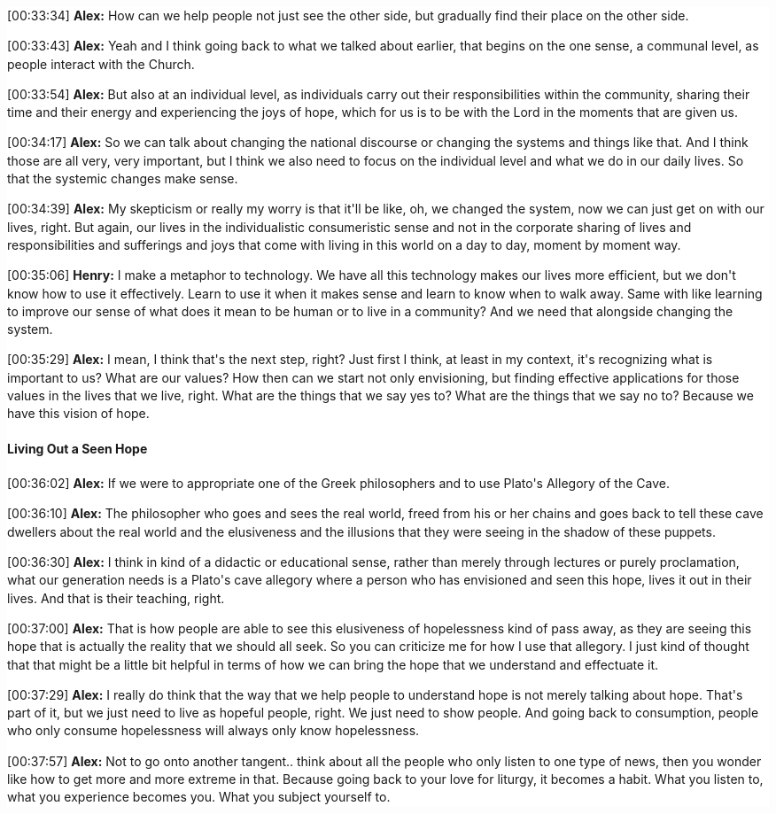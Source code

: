 [00:33:34] **Alex:** How can we help people not just see the other side, but gradually find their place on the other side. 

[00:33:43] **Alex:** Yeah and I think going back to what we talked about earlier, that begins on the one sense, a communal level, as people interact with the Church. 

[00:33:54] **Alex:** But also at an individual level, as individuals carry out their responsibilities within the community, sharing their time and their energy and experiencing the joys of hope, which for us is to be with the Lord in the moments that are given us. 

[00:34:17] **Alex:** So we can talk about changing the national discourse or changing the systems and things like that. And I think those are all very, very important, but I think we also need to focus on the individual level and what we do in our daily lives. So that the systemic changes make sense.

[00:34:39] **Alex:** My skepticism or really my worry is that it'll be like, oh, we changed the system, now we can just get on with our lives, right. But again, our lives in the individualistic consumeristic sense and not in the corporate sharing of lives and responsibilities and sufferings and joys that come with living in this world on a day to day, moment by moment way.

[00:35:06] **Henry:** I make a metaphor to technology. We have all this technology makes our lives more efficient, but we don't know how to use it effectively. Learn to use it when it makes sense and learn to know when to walk away. Same with like learning to improve our sense of what does it mean to be human or to live in a community? And we need that alongside changing the system.

[00:35:29] **Alex:** I mean, I think that's the next step, right? Just first I think, at least in my context, it's recognizing what is important to us? What are our values? How then can we start not only envisioning, but finding effective applications for those values in the lives that we live, right. What are the things that we say yes to? What are the things that we say no to? Because we have this vision of hope. 

#### Living Out a Seen Hope

[00:36:02] **Alex:** If we were to appropriate one of the Greek philosophers and to use Plato's Allegory of the Cave. 

[00:36:10] **Alex:** The philosopher who goes and sees the real world, freed from his or her chains and goes back to tell these cave dwellers about the real world and the elusiveness and the illusions that they were seeing in the shadow of these puppets.

[00:36:30] **Alex:** I think in kind of a didactic or educational sense, rather than merely through lectures or purely proclamation, what our generation needs is a Plato's cave allegory where a person who has envisioned and seen this hope, lives it out in their lives. And that is their teaching, right. 

[00:37:00] **Alex:** That is how people are able to see this elusiveness of hopelessness kind of pass away, as they are seeing this hope that is actually the reality that we should all seek. So you can criticize me for how I use that allegory. I just kind of thought that that might be a little bit helpful in terms of how we can bring the hope that we understand and effectuate it. 

[00:37:29] **Alex:** I really do think that the way that we help people to understand hope is not merely talking about hope. That's part of it, but we just need to live as hopeful people, right. We just need to show people. And going back to consumption, people who only consume hopelessness will always only know hopelessness. 

[00:37:57] **Alex:** Not to go onto another tangent.. think about all the people who only listen to one type of news, then you wonder like how to get more and more extreme in that. Because going back to your love for liturgy, it becomes a habit. What you listen to, what you experience becomes you. What you subject yourself to.
